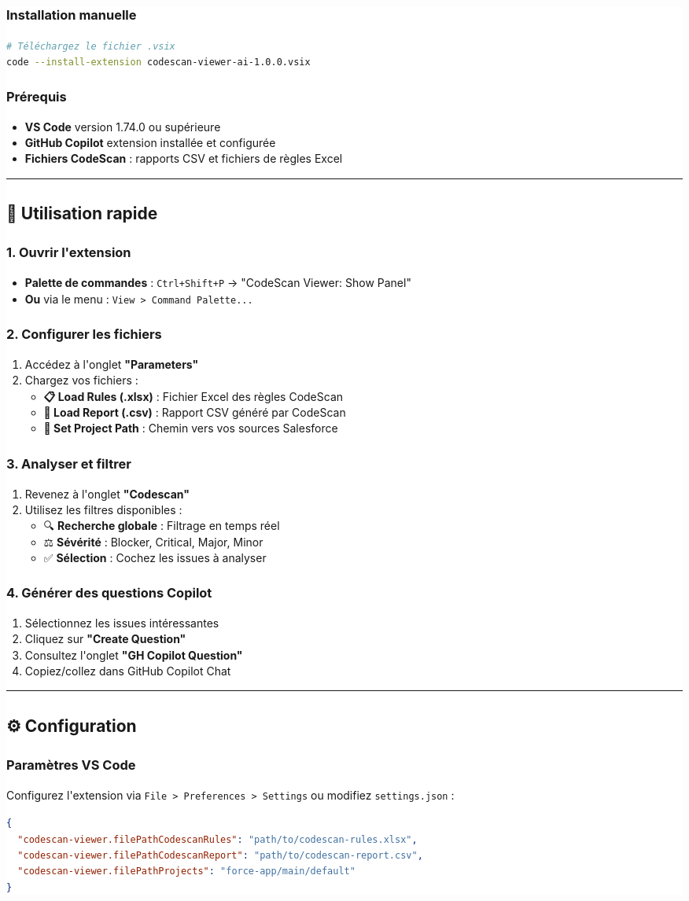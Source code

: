 ### Installation manuelle
```bash
# Téléchargez le fichier .vsix
code --install-extension codescan-viewer-ai-1.0.0.vsix
```

### Prérequis
- **VS Code** version 1.74.0 ou supérieure
- **GitHub Copilot** extension installée et configurée
- **Fichiers CodeScan** : rapports CSV et fichiers de règles Excel

---

## 🎯 **Utilisation rapide**

### 1. Ouvrir l'extension
- **Palette de commandes** : `Ctrl+Shift+P` → "CodeScan Viewer: Show Panel"
- **Ou** via le menu : `View > Command Palette...`

### 2. Configurer les fichiers
1. Accédez à l'onglet **"Parameters"**
2. Chargez vos fichiers :
   - **📋 Load Rules (.xlsx)** : Fichier Excel des règles CodeScan
   - **📂 Load Report (.csv)** : Rapport CSV généré par CodeScan
   - **📁 Set Project Path** : Chemin vers vos sources Salesforce

### 3. Analyser et filtrer
1. Revenez à l'onglet **"Codescan"**
2. Utilisez les filtres disponibles :
   - 🔍 **Recherche globale** : Filtrage en temps réel
   - ⚖️ **Sévérité** : Blocker, Critical, Major, Minor
   - ✅ **Sélection** : Cochez les issues à analyser

### 4. Générer des questions Copilot
1. Sélectionnez les issues intéressantes
2. Cliquez sur **"Create Question"**
3. Consultez l'onglet **"GH Copilot Question"**
4. Copiez/collez dans GitHub Copilot Chat

---

## ⚙️ **Configuration**

### Paramètres VS Code

Configurez l'extension via `File > Preferences > Settings` ou modifiez `settings.json` :

```json
{
  "codescan-viewer.filePathCodescanRules": "path/to/codescan-rules.xlsx",
  "codescan-viewer.filePathCodescanReport": "path/to/codescan-report.csv",
  "codescan-viewer.filePathProjects": "force-app/main/default"
}
```
